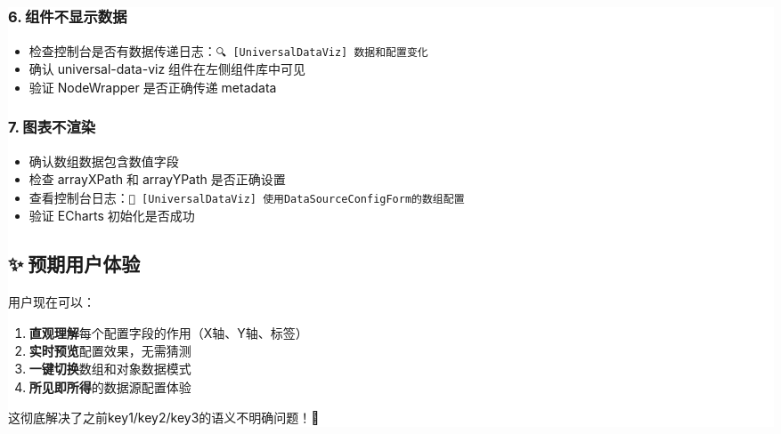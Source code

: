 ### 6. 组件不显示数据
- 检查控制台是否有数据传递日志：`🔍 [UniversalDataViz] 数据和配置变化`
- 确认 universal-data-viz 组件在左侧组件库中可见
- 验证 NodeWrapper 是否正确传递 metadata

### 7. 图表不渲染  
- 确认数组数据包含数值字段
- 检查 arrayXPath 和 arrayYPath 是否正确设置
- 查看控制台日志：`🎯 [UniversalDataViz] 使用DataSourceConfigForm的数组配置`
- 验证 ECharts 初始化是否成功

## ✨ 预期用户体验

用户现在可以：
1. **直观理解**每个配置字段的作用（X轴、Y轴、标签）
2. **实时预览**配置效果，无需猜测
3. **一键切换**数组和对象数据模式
4. **所见即所得**的数据源配置体验

这彻底解决了之前key1/key2/key3的语义不明确问题！🎉